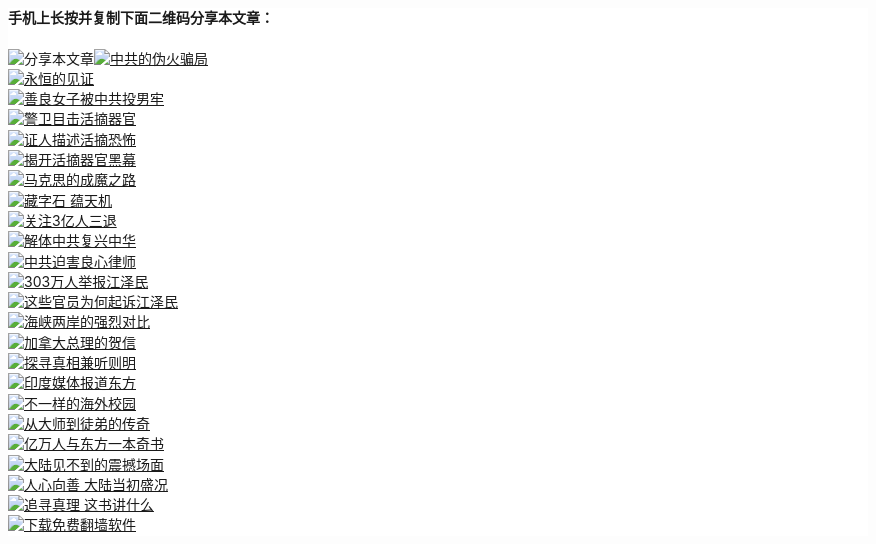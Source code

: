 <strong>手机上长按并复制下面二维码分享本文章：</strong><br><br><img src="http://d1p1.ip.zn2.us/v.php?action=qrcode&url=/gb/20/3/16/n11944102.md%231" title="分享本文章"></td><td VALIGN=TOP><a href="/gb/16/1/21/n4622075.md?dfh#1" target="_blank"><img src="https://raw.githubusercontent.com/tjvrql262/djy/master/gb/300/wei-f1.jpg" title="中共的伪火骗局"  alt="中共的伪火骗局"></a><br><a href="https://github.com/tjvrql262/www/blob/master/README.md?dfh#9" target="_blank"><img src="https://raw.githubusercontent.com/tjvrql262/djy/master/gb/300/yong-h.jpg" title="永恒的见证"  alt="永恒的见证"></a><br><a href="/gb/13/9/29/n3974789.md?dfh#1" target="_blank"><img src="https://raw.githubusercontent.com/tjvrql262/djy/master/gb/300/shang-lnz.jpg" title="善良女子被中共投男牢"  alt="善良女子被中共投男牢"></a><br><a href="/gb/16/3/16/n4663449.md?dfh#1" target="_blank"><img src="https://raw.githubusercontent.com/tjvrql262/djy/master/gb/300/huo-z3.jpg" title="警卫目击活摘器官"  alt="警卫目击活摘器官"></a><br><a href="/gb/16/8/7/n8177641.md?dfh#1" target="_blank"><img src="https://raw.githubusercontent.com/tjvrql262/djy/master/gb/300/huo-z4.jpg" title="证人描述活摘恐怖"  alt="证人描述活摘恐怖"></a><br><a href="/gb/10/4/19/n2881569.md?dfh#1" target="_blank"><img src="https://raw.githubusercontent.com/tjvrql262/djy/master/gb/300/huo-z1.jpg" title="揭开活摘器官黑幕"  alt="揭开活摘器官黑幕"></a><br><a href="/gb/10/11/7/n3077476.md?dfh#1" target="_blank"><img src="https://raw.githubusercontent.com/tjvrql262/djy/master/gb/300/ma-ks.jpg" title="马克思的成魔之路"  alt="马克思的成魔之路"></a><br><a href="/gb/14/6/9/n4173977.md?dfh#1" target="_blank"><img src="https://raw.githubusercontent.com/tjvrql262/djy/master/gb/300/chang-zs.jpg" title="藏字石 蕴天机"  alt="藏字石 蕴天机"></a><br><a href="/gb/18/5/10/n10381511.md?dfh#1" target="_blank"><img src="https://raw.githubusercontent.com/tjvrql262/djy/master/gb/300/st1.jpg" title="关注3亿人三退"  alt="关注3亿人三退"></a><br><a href="/gb/18/3/21/n10237682.md?dfh#1" target="_blank"><img src="https://raw.githubusercontent.com/tjvrql262/djy/master/gb/300/jie-t.jpg" title="解体中共复兴中华"  alt="解体中共复兴中华"></a><br><a href="/gb/9/2/9/n2422991.md?dfh#1" target="_blank"><img src="https://raw.githubusercontent.com/tjvrql262/djy/master/gb/300/gao-zs.jpg" title="中共迫害良心律师"  alt="中共迫害良心律师"></a><br><a href="/gb/18/12/9/n10900044.md?dfh#1" target="_blank"><img src="https://raw.githubusercontent.com/tjvrql262/djy/master/gb/300/sj1.jpg" title="303万人举报江泽民"  alt="303万人举报江泽民"></a><br><a href="/gb/18/8/28/n10672014.md?dfh#1" target="_blank"><img src="https://raw.githubusercontent.com/tjvrql262/djy/master/gb/300/sj2.jpg" title="这些官员为何起诉江泽民"  alt="这些官员为何起诉江泽民"></a><br><a href="/gb/8/12/18/n2367165.md?dfh#1" target="_blank"><img src="https://raw.githubusercontent.com/tjvrql262/djy/master/gb/300/liangan.jpg" title="海峡两岸的强烈对比"  alt="海峡两岸的强烈对比"></a><br><a href="/gb/15/12/10/n4593139.md?dfh#1" target="_blank"><img src="https://raw.githubusercontent.com/tjvrql262/djy/master/gb/300/jia-ndzl.jpg" title="加拿大总理的贺信"  alt="加拿大总理的贺信"></a><br><a href="/gb/11/6/17/n3289382.md?dfh#1" target="_blank"><img src="https://raw.githubusercontent.com/tjvrql262/djy/master/gb/300/xiao-wd.jpg" title="探寻真相兼听则明"  alt="探寻真相兼听则明"></a><br><a href="/gb/18/10/27/n10812623.md?dfh#1" target="_blank"><img src="https://raw.githubusercontent.com/tjvrql262/djy/master/gb/300/yindu.jpg" title="印度媒体报道东方"  alt="印度媒体报道东方"></a><br><a href="/gb/18/6/9/n10469652.md?dfh#1" target="_blank"><img src="https://raw.githubusercontent.com/tjvrql262/djy/master/gb/300/xie-j.jpg" title="不一样的海外校园"  alt="不一样的海外校园"></a><br><a href="/gb/7/4/5/n1669415.md?dfh#1" target="_blank"><img src="https://raw.githubusercontent.com/tjvrql262/djy/master/gb/300/li-up.jpg" title="从大师到徒弟的传奇"  alt="从大师到徒弟的传奇"></a><br><a href="/gb/17/5/26/n9191512.md?dfh#1" target="_blank"><img src="https://raw.githubusercontent.com/tjvrql262/djy/master/gb/300/zfl2.jpg" title="亿万人与东方一本奇书"  alt="亿万人与东方一本奇书"></a><br><a href="/gb/13/11/27/n4020290.md?dfh#1" target="_blank"><img src="https://raw.githubusercontent.com/tjvrql262/djy/master/gb/300/zhen-h.jpg" title="大陆见不到的震撼场面"  alt="大陆见不到的震撼场面"></a><br><a href="/gb/15/7/17/n4482910.md?dfh#1" target="_blank"><img src="https://raw.githubusercontent.com/tjvrql262/djy/master/gb/300/dalu-sk.jpg" title="人心向善 大陆当初盛况"  alt="人心向善 大陆当初盛况"></a><br><a href="/gb/19/1/5/n10955468.md?dfh#1" target="_blank"><img src="https://raw.githubusercontent.com/tjvrql262/djy/master/gb/300/zfl1.jpg" title="追寻真理 这书讲什么"  alt="追寻真理 这书讲什么"></a><br><a href="https://github.com/bannedbook/fanqiang/wiki" target="_blank"><img src="https://raw.githubusercontent.com/tjvrql262/djy/master/gb/300/fq1.jpg" title="下载免费翻墙软件"  alt="下载免费翻墙软件"></a><br></td></tr></table>